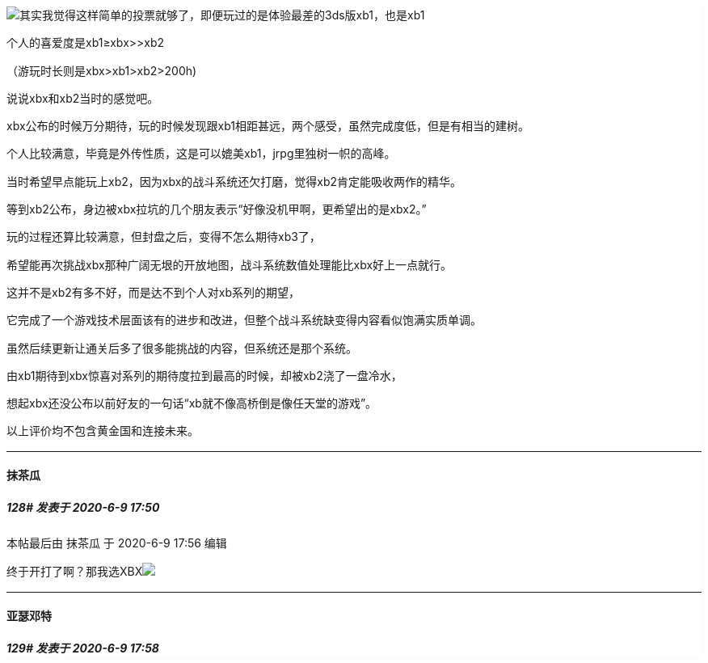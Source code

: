 

<img src="https://static.saraba1st.com/image/smiley/face2017/001.png" referrerpolicy="no-referrer">其实我觉得这样简单的投票就够了，即便玩过的是体验最差的3ds版xb1，也是xb1


个人的喜爱度是xb1≥xbx&gt;&gt;xb2

（游玩时长则是xbx&gt;xb1&gt;xb2&gt;200h)


说说xbx和xb2当时的感觉吧。


xbx公布的时候万分期待，玩的时候发现跟xb1相距甚远，两个感受，虽然完成度低，但是有相当的建树。

个人比较满意，毕竟是外传性质，这是可以媲美xb1，jrpg里独树一帜的高峰。

当时希望早点能玩上xb2，因为xbx的战斗系统还欠打磨，觉得xb2肯定能吸收两作的精华。


等到xb2公布，身边被xbx拉坑的几个朋友表示“好像没机甲啊，更希望出的是xbx2。”

玩的过程还算比较满意，但封盘之后，变得不怎么期待xb3了，

希望能再次挑战xbx那种广阔无垠的开放地图，战斗系统数值处理能比xbx好上一点就行。


这并不是xb2有多不好，而是达不到个人对xb系列的期望，

它完成了一个游戏技术层面该有的进步和改进，但整个战斗系统缺变得内容看似饱满实质单调。

虽然后续更新让通关后多了很多能挑战的内容，但系统还是那个系统。


由xb1期待到xbx惊喜对系列的期待度拉到最高的时候，却被xb2浇了一盘冷水，

想起xbx还没公布以前好友的一句话“xb就不像高桥倒是像任天堂的游戏”。



以上评价均不包含黄金国和连接未来。








-----

####  抹茶瓜  
##### 128#       发表于 2020-6-9 17:50



 本帖最后由 抹茶瓜 于 2020-6-9 17:56 编辑 

终于开打了啊？那我选XBX<img src="https://static.saraba1st.com/image/smiley/face2017/067.png" referrerpolicy="no-referrer">







-----

####  亚瑟邓特  
##### 129#       发表于 2020-6-9 17:58
